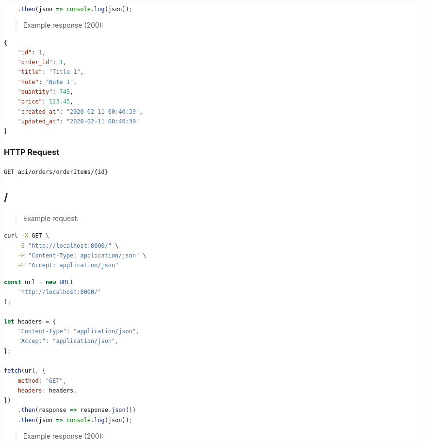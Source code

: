 ```javascript
    .then(json => console.log(json));
```


> Example response (200):

```json
{
    "id": 1,
    "order_id": 1,
    "title": "Title 1",
    "note": "Note 1",
    "quantity": 745,
    "price": 123.45,
    "created_at": "2020-02-11 00:40:39",
    "updated_at": "2020-02-11 00:40:39"
}
```

### HTTP Request
`GET api/orders/orderItems/{id}`





## /
> Example request:

```bash
curl -X GET \
    -G "http://localhost:8000/" \
    -H "Content-Type: application/json" \
    -H "Accept: application/json"
```

```javascript
const url = new URL(
    "http://localhost:8000/"
);

let headers = {
    "Content-Type": "application/json",
    "Accept": "application/json",
};

fetch(url, {
    method: "GET",
    headers: headers,
})
    .then(response => response.json())
    .then(json => console.log(json));
```


> Example response (200):
